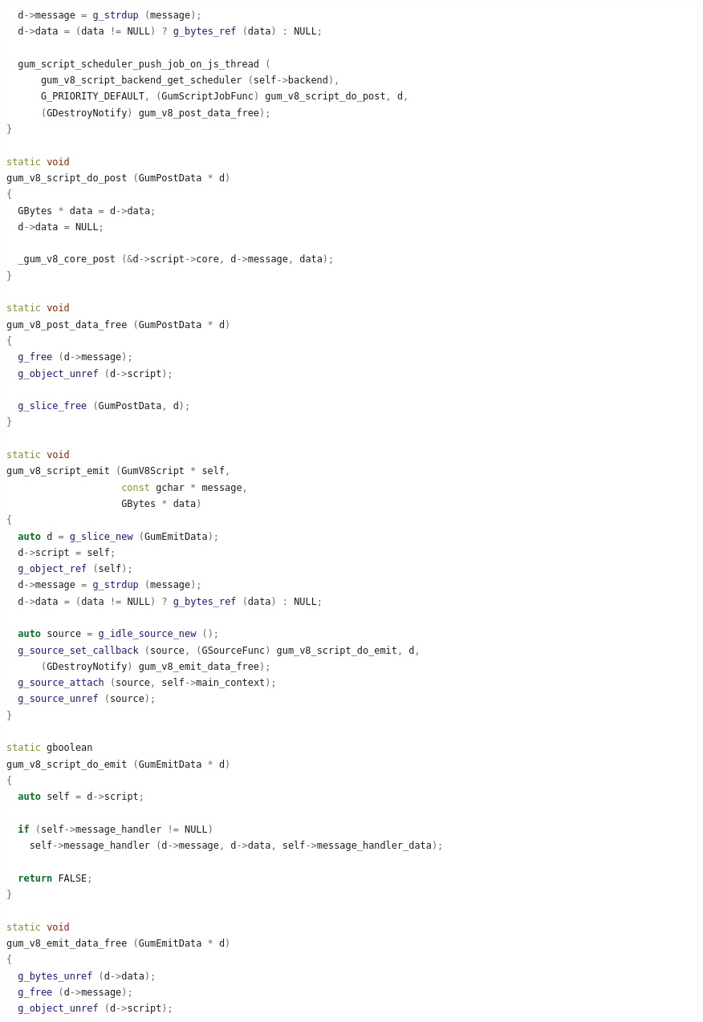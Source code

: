 ```cpp
  d->message = g_strdup (message);
  d->data = (data != NULL) ? g_bytes_ref (data) : NULL;

  gum_script_scheduler_push_job_on_js_thread (
      gum_v8_script_backend_get_scheduler (self->backend),
      G_PRIORITY_DEFAULT, (GumScriptJobFunc) gum_v8_script_do_post, d,
      (GDestroyNotify) gum_v8_post_data_free);
}

static void
gum_v8_script_do_post (GumPostData * d)
{
  GBytes * data = d->data;
  d->data = NULL;

  _gum_v8_core_post (&d->script->core, d->message, data);
}

static void
gum_v8_post_data_free (GumPostData * d)
{
  g_free (d->message);
  g_object_unref (d->script);

  g_slice_free (GumPostData, d);
}

static void
gum_v8_script_emit (GumV8Script * self,
                    const gchar * message,
                    GBytes * data)
{
  auto d = g_slice_new (GumEmitData);
  d->script = self;
  g_object_ref (self);
  d->message = g_strdup (message);
  d->data = (data != NULL) ? g_bytes_ref (data) : NULL;

  auto source = g_idle_source_new ();
  g_source_set_callback (source, (GSourceFunc) gum_v8_script_do_emit, d,
      (GDestroyNotify) gum_v8_emit_data_free);
  g_source_attach (source, self->main_context);
  g_source_unref (source);
}

static gboolean
gum_v8_script_do_emit (GumEmitData * d)
{
  auto self = d->script;

  if (self->message_handler != NULL)
    self->message_handler (d->message, d->data, self->message_handler_data);

  return FALSE;
}

static void
gum_v8_emit_data_free (GumEmitData * d)
{
  g_bytes_unref (d->data);
  g_free (d->message);
  g_object_unref (d->script);

```